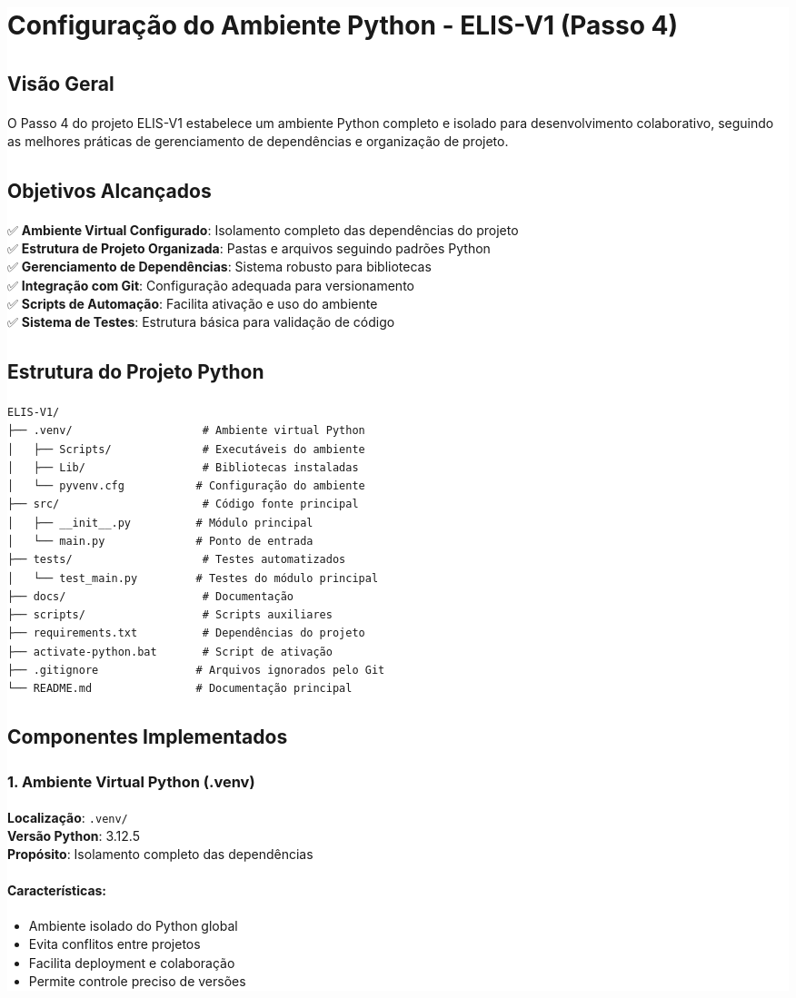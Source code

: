 # Configuração do Ambiente Python - ELIS-V1 (Passo 4)

## Visão Geral

O Passo 4 do projeto ELIS-V1 estabelece um ambiente Python completo e isolado para desenvolvimento colaborativo, seguindo as melhores práticas de gerenciamento de dependências e organização de projeto.

## Objetivos Alcançados

✅ **Ambiente Virtual Configurado**: Isolamento completo das dependências do projeto  
✅ **Estrutura de Projeto Organizada**: Pastas e arquivos seguindo padrões Python  
✅ **Gerenciamento de Dependências**: Sistema robusto para bibliotecas  
✅ **Integração com Git**: Configuração adequada para versionamento  
✅ **Scripts de Automação**: Facilita ativação e uso do ambiente  
✅ **Sistema de Testes**: Estrutura básica para validação de código  

## Estrutura do Projeto Python

```
ELIS-V1/
├── .venv/                    # Ambiente virtual Python
│   ├── Scripts/              # Executáveis do ambiente
│   ├── Lib/                  # Bibliotecas instaladas
│   └── pyvenv.cfg           # Configuração do ambiente
├── src/                      # Código fonte principal
│   ├── __init__.py          # Módulo principal
│   └── main.py              # Ponto de entrada
├── tests/                    # Testes automatizados
│   └── test_main.py         # Testes do módulo principal
├── docs/                     # Documentação
├── scripts/                  # Scripts auxiliares
├── requirements.txt          # Dependências do projeto
├── activate-python.bat       # Script de ativação
├── .gitignore               # Arquivos ignorados pelo Git
└── README.md                # Documentação principal
```

## Componentes Implementados

### 1. Ambiente Virtual Python (.venv)

**Localização**: `.venv/`  
**Versão Python**: 3.12.5  
**Propósito**: Isolamento completo das dependências

#### Características:
- Ambiente isolado do Python global
- Evita conflitos entre projetos
- Facilita deployment e colaboração
- Permite controle preciso de versões
